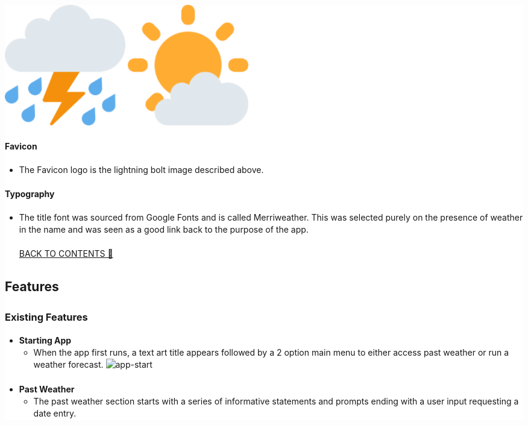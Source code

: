 <img src="views/images/title-icon-bolt.png"  width="200" height="200"> <img src="views/images/title-icon-sun.png"  width="200" height="200">

#### Favicon
- The Favicon logo is the lightning bolt image described above.
#### Typography
- The title font was sourced from Google Fonts and is called Merriweather. This was selected purely on the presence of weather in the name and was seen as a good link back to the purpose of the app.<br><br>
<a href="#contents">BACK TO CONTENTS 🔼</a>

## Features 

### Existing Features

- __Starting App__ 
  - When the app first runs, a text art title appears followed by a 2 option main menu to either access past weather or run a weather forecast. ![app-start](views/README-files/app-start.gif)<br><br>
- __Past Weather__ 
  - The past weather section starts with a series of informative statements and prompts ending with a user input requesting a date entry.